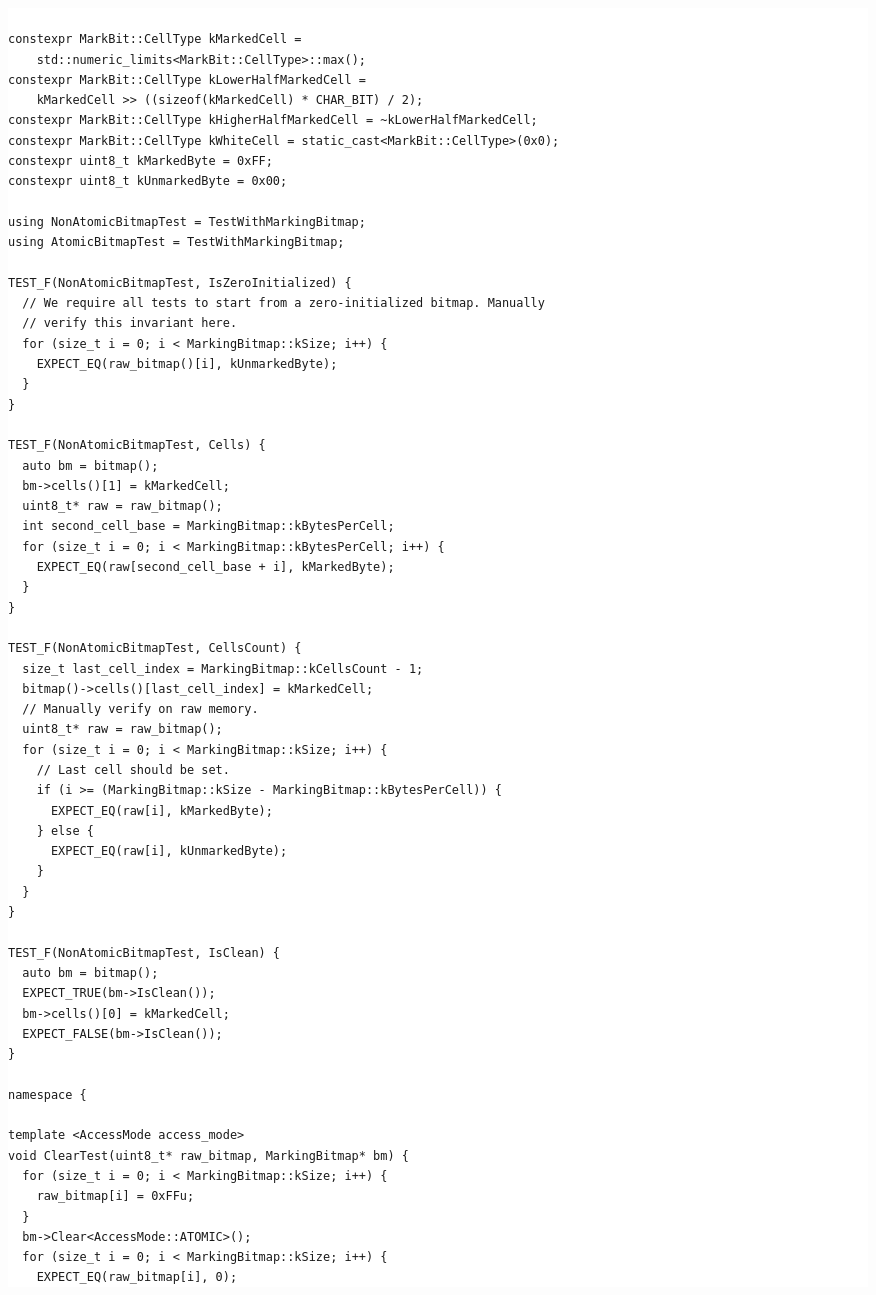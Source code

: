 ```

constexpr MarkBit::CellType kMarkedCell =
    std::numeric_limits<MarkBit::CellType>::max();
constexpr MarkBit::CellType kLowerHalfMarkedCell =
    kMarkedCell >> ((sizeof(kMarkedCell) * CHAR_BIT) / 2);
constexpr MarkBit::CellType kHigherHalfMarkedCell = ~kLowerHalfMarkedCell;
constexpr MarkBit::CellType kWhiteCell = static_cast<MarkBit::CellType>(0x0);
constexpr uint8_t kMarkedByte = 0xFF;
constexpr uint8_t kUnmarkedByte = 0x00;

using NonAtomicBitmapTest = TestWithMarkingBitmap;
using AtomicBitmapTest = TestWithMarkingBitmap;

TEST_F(NonAtomicBitmapTest, IsZeroInitialized) {
  // We require all tests to start from a zero-initialized bitmap. Manually
  // verify this invariant here.
  for (size_t i = 0; i < MarkingBitmap::kSize; i++) {
    EXPECT_EQ(raw_bitmap()[i], kUnmarkedByte);
  }
}

TEST_F(NonAtomicBitmapTest, Cells) {
  auto bm = bitmap();
  bm->cells()[1] = kMarkedCell;
  uint8_t* raw = raw_bitmap();
  int second_cell_base = MarkingBitmap::kBytesPerCell;
  for (size_t i = 0; i < MarkingBitmap::kBytesPerCell; i++) {
    EXPECT_EQ(raw[second_cell_base + i], kMarkedByte);
  }
}

TEST_F(NonAtomicBitmapTest, CellsCount) {
  size_t last_cell_index = MarkingBitmap::kCellsCount - 1;
  bitmap()->cells()[last_cell_index] = kMarkedCell;
  // Manually verify on raw memory.
  uint8_t* raw = raw_bitmap();
  for (size_t i = 0; i < MarkingBitmap::kSize; i++) {
    // Last cell should be set.
    if (i >= (MarkingBitmap::kSize - MarkingBitmap::kBytesPerCell)) {
      EXPECT_EQ(raw[i], kMarkedByte);
    } else {
      EXPECT_EQ(raw[i], kUnmarkedByte);
    }
  }
}

TEST_F(NonAtomicBitmapTest, IsClean) {
  auto bm = bitmap();
  EXPECT_TRUE(bm->IsClean());
  bm->cells()[0] = kMarkedCell;
  EXPECT_FALSE(bm->IsClean());
}

namespace {

template <AccessMode access_mode>
void ClearTest(uint8_t* raw_bitmap, MarkingBitmap* bm) {
  for (size_t i = 0; i < MarkingBitmap::kSize; i++) {
    raw_bitmap[i] = 0xFFu;
  }
  bm->Clear<AccessMode::ATOMIC>();
  for (size_t i = 0; i < MarkingBitmap::kSize; i++) {
    EXPECT_EQ(raw_bitmap[i], 0);
```